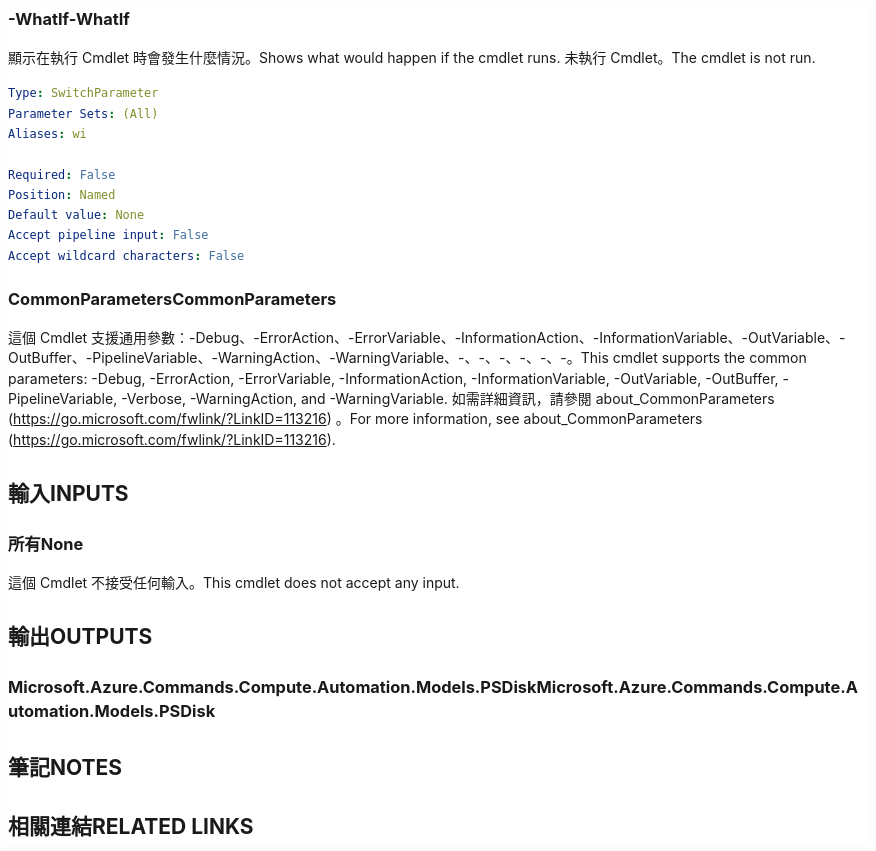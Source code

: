 ### <span data-ttu-id="63c76-148">-WhatIf</span><span class="sxs-lookup"><span data-stu-id="63c76-148">-WhatIf</span></span>
<span data-ttu-id="63c76-149">顯示在執行 Cmdlet 時會發生什麼情況。</span><span class="sxs-lookup"><span data-stu-id="63c76-149">Shows what would happen if the cmdlet runs.</span></span> <span data-ttu-id="63c76-150">未執行 Cmdlet。</span><span class="sxs-lookup"><span data-stu-id="63c76-150">The cmdlet is not run.</span></span>

```yaml
Type: SwitchParameter
Parameter Sets: (All)
Aliases: wi

Required: False
Position: Named
Default value: None
Accept pipeline input: False
Accept wildcard characters: False
```

### <span data-ttu-id="63c76-151">CommonParameters</span><span class="sxs-lookup"><span data-stu-id="63c76-151">CommonParameters</span></span>
<span data-ttu-id="63c76-152">這個 Cmdlet 支援通用參數：-Debug、-ErrorAction、-ErrorVariable、-InformationAction、-InformationVariable、-OutVariable、-OutBuffer、-PipelineVariable、-WarningAction、-WarningVariable、-、-、-、-、-、-。</span><span class="sxs-lookup"><span data-stu-id="63c76-152">This cmdlet supports the common parameters: -Debug, -ErrorAction, -ErrorVariable, -InformationAction, -InformationVariable, -OutVariable, -OutBuffer, -PipelineVariable, -Verbose, -WarningAction, and -WarningVariable.</span></span> <span data-ttu-id="63c76-153">如需詳細資訊，請參閱 about_CommonParameters (https://go.microsoft.com/fwlink/?LinkID=113216) 。</span><span class="sxs-lookup"><span data-stu-id="63c76-153">For more information, see about_CommonParameters (https://go.microsoft.com/fwlink/?LinkID=113216).</span></span>

## <span data-ttu-id="63c76-154">輸入</span><span class="sxs-lookup"><span data-stu-id="63c76-154">INPUTS</span></span>

### <span data-ttu-id="63c76-155">所有</span><span class="sxs-lookup"><span data-stu-id="63c76-155">None</span></span>
<span data-ttu-id="63c76-156">這個 Cmdlet 不接受任何輸入。</span><span class="sxs-lookup"><span data-stu-id="63c76-156">This cmdlet does not accept any input.</span></span>

## <span data-ttu-id="63c76-157">輸出</span><span class="sxs-lookup"><span data-stu-id="63c76-157">OUTPUTS</span></span>

### <span data-ttu-id="63c76-158">Microsoft.Azure.Commands.Compute.Automation.Models.PSDisk</span><span class="sxs-lookup"><span data-stu-id="63c76-158">Microsoft.Azure.Commands.Compute.Automation.Models.PSDisk</span></span>

## <span data-ttu-id="63c76-159">筆記</span><span class="sxs-lookup"><span data-stu-id="63c76-159">NOTES</span></span>

## <span data-ttu-id="63c76-160">相關連結</span><span class="sxs-lookup"><span data-stu-id="63c76-160">RELATED LINKS</span></span>

